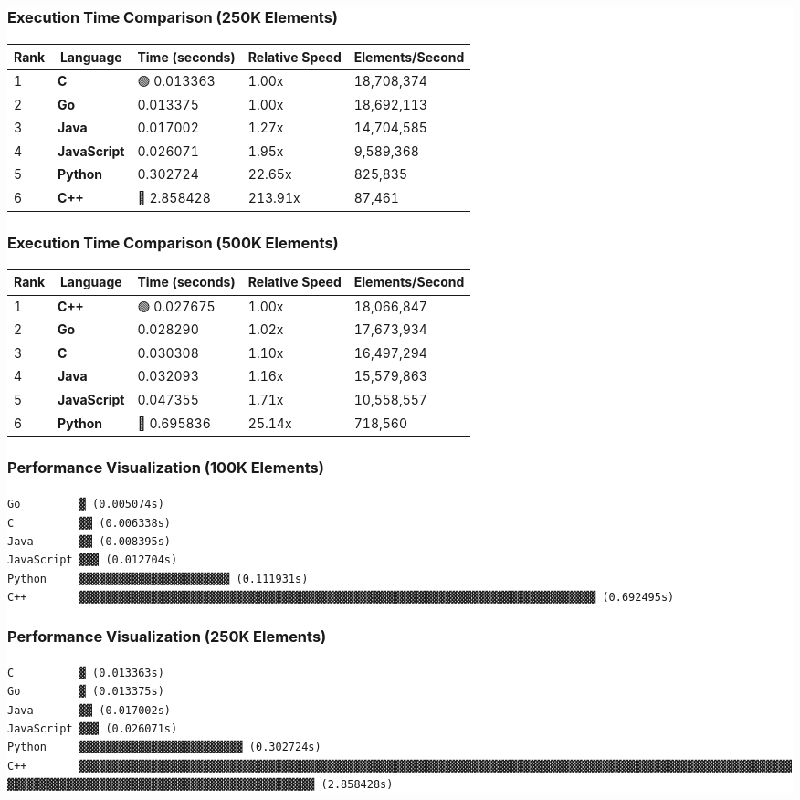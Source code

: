 ### Execution Time Comparison (250K Elements)

| Rank | Language   | Time (seconds) | Relative Speed | Elements/Second |
|------|------------|----------------|----------------|-----------------|
| 1    | **C**      | 🟢 0.013363    | 1.00x          | 18,708,374      |
| 2    | **Go**     | 0.013375       | 1.00x          | 18,692,113      |
| 3    | **Java**   | 0.017002       | 1.27x          | 14,704,585      |
| 4    | **JavaScript** | 0.026071   | 1.95x          | 9,589,368       |
| 5    | **Python** | 0.302724       | 22.65x         | 825,835         |
| 6    | **C++**    | 🔴 2.858428    | 213.91x        | 87,461          |

### Execution Time Comparison (500K Elements)

| Rank | Language   | Time (seconds) | Relative Speed | Elements/Second |
|------|------------|----------------|----------------|-----------------|
| 1    | **C++**    | 🟢 0.027675    | 1.00x          | 18,066,847      |
| 2    | **Go**     | 0.028290       | 1.02x          | 17,673,934      |
| 3    | **C**      | 0.030308       | 1.10x          | 16,497,294      |
| 4    | **Java**   | 0.032093       | 1.16x          | 15,579,863      |
| 5    | **JavaScript** | 0.047355   | 1.71x          | 10,558,557      |
| 6    | **Python** | 🔴 0.695836    | 25.14x         | 718,560         |

### Performance Visualization (100K Elements)

```text
Go         ▓ (0.005074s)
C          ▓▓ (0.006338s)
Java       ▓▓ (0.008395s)
JavaScript ▓▓▓ (0.012704s)  
Python     ▓▓▓▓▓▓▓▓▓▓▓▓▓▓▓▓▓▓▓▓▓▓▓ (0.111931s)
C++        ▓▓▓▓▓▓▓▓▓▓▓▓▓▓▓▓▓▓▓▓▓▓▓▓▓▓▓▓▓▓▓▓▓▓▓▓▓▓▓▓▓▓▓▓▓▓▓▓▓▓▓▓▓▓▓▓▓▓▓▓▓▓▓▓▓▓▓▓▓▓▓▓▓▓▓▓▓▓▓ (0.692495s)
```

### Performance Visualization (250K Elements)

```text
C          ▓ (0.013363s)
Go         ▓ (0.013375s)
Java       ▓▓ (0.017002s)
JavaScript ▓▓▓ (0.026071s)  
Python     ▓▓▓▓▓▓▓▓▓▓▓▓▓▓▓▓▓▓▓▓▓▓▓▓▓ (0.302724s)
C++        ▓▓▓▓▓▓▓▓▓▓▓▓▓▓▓▓▓▓▓▓▓▓▓▓▓▓▓▓▓▓▓▓▓▓▓▓▓▓▓▓▓▓▓▓▓▓▓▓▓▓▓▓▓▓▓▓▓▓▓▓▓▓▓▓▓▓▓▓▓▓▓▓▓▓▓▓▓▓▓▓▓▓▓▓▓▓▓▓▓▓▓▓▓▓▓▓▓▓▓▓▓▓▓▓▓▓▓▓▓▓▓▓▓▓▓▓▓▓▓▓▓▓▓▓▓▓▓▓▓▓▓▓▓▓▓▓▓▓▓▓▓▓▓▓▓▓▓▓▓▓▓▓▓▓▓▓ (2.858428s)
```
